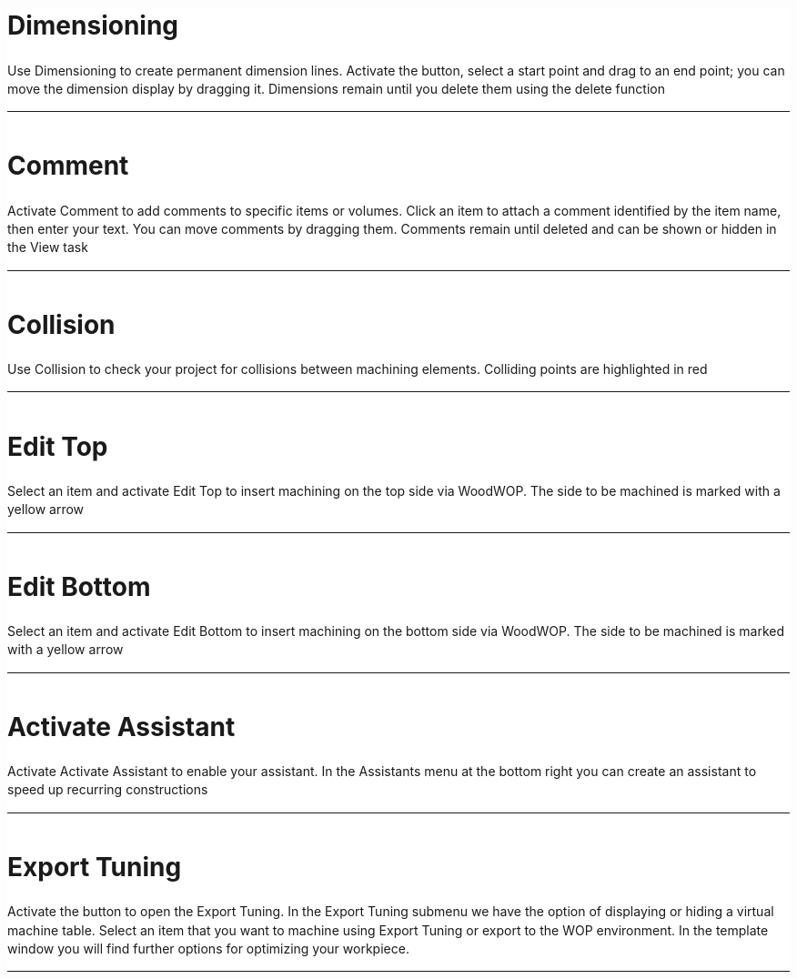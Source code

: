 
# Dimensioning
Use Dimensioning to create permanent dimension lines. Activate the button, select a start point and drag to an end point; you can move the dimension display by dragging it. Dimensions remain until you delete them using the delete function

---

# Comment
Activate Comment to add comments to specific items or volumes. Click an item to attach a comment identified by the item name, then enter your text. You can move comments by dragging them. Comments remain until deleted and can be shown or hidden in the View task

---

# Collision
Use Collision to check your project for collisions between machining elements. Colliding points are highlighted in red

---

# Edit Top
Select an item and activate Edit Top to insert machining on the top side via WoodWOP. The side to be machined is marked with a yellow arrow

---

# Edit Bottom
Select an item and activate Edit Bottom to insert machining on the bottom side via WoodWOP. The side to be machined is marked with a yellow arrow

---

# Activate Assistant
Activate Activate Assistant to enable your assistant. In the Assistants menu at the bottom right you can create an assistant to speed up recurring constructions

---

# Export Tuning
Activate the button to open the Export Tuning.
In the Export Tuning submenu we have the option of displaying or hiding a virtual machine table.
Select an item that you want to machine using Export Tuning or export to the WOP environment.
In the template window you will find further options for optimizing your workpiece.

---